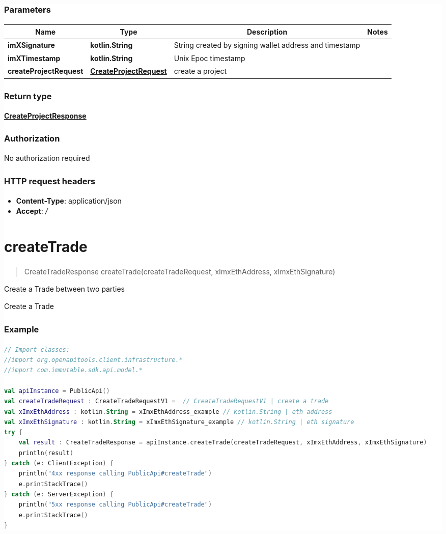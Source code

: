### Parameters

Name | Type | Description  | Notes
------------- | ------------- | ------------- | -------------
 **imXSignature** | **kotlin.String**| String created by signing wallet address and timestamp |
 **imXTimestamp** | **kotlin.String**| Unix Epoc timestamp |
 **createProjectRequest** | [**CreateProjectRequest**](CreateProjectRequest.md)| create a project |

### Return type

[**CreateProjectResponse**](CreateProjectResponse.md)

### Authorization

No authorization required

### HTTP request headers

 - **Content-Type**: application/json
 - **Accept**: */*

<a name="createTrade"></a>
# **createTrade**
> CreateTradeResponse createTrade(createTradeRequest, xImxEthAddress, xImxEthSignature)

Create a Trade between two parties

Create a Trade

### Example
```kotlin
// Import classes:
//import org.openapitools.client.infrastructure.*
//import com.immutable.sdk.api.model.*

val apiInstance = PublicApi()
val createTradeRequest : CreateTradeRequestV1 =  // CreateTradeRequestV1 | create a trade
val xImxEthAddress : kotlin.String = xImxEthAddress_example // kotlin.String | eth address
val xImxEthSignature : kotlin.String = xImxEthSignature_example // kotlin.String | eth signature
try {
    val result : CreateTradeResponse = apiInstance.createTrade(createTradeRequest, xImxEthAddress, xImxEthSignature)
    println(result)
} catch (e: ClientException) {
    println("4xx response calling PublicApi#createTrade")
    e.printStackTrace()
} catch (e: ServerException) {
    println("5xx response calling PublicApi#createTrade")
    e.printStackTrace()
}
```
